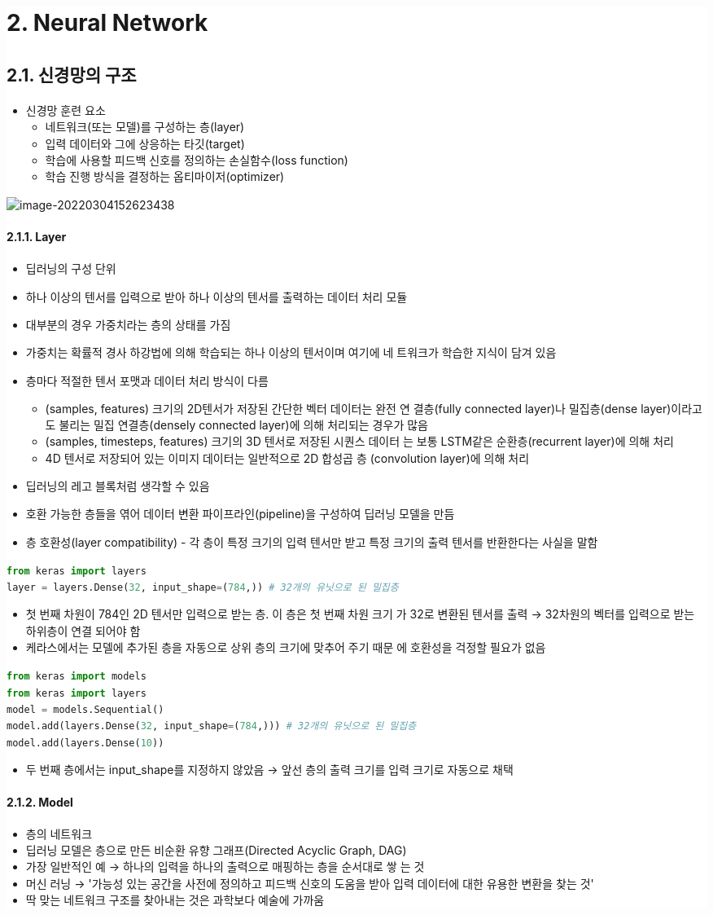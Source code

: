 # 2. Neural Network

## 2.1. 신경망의 구조

- 신경망 훈련 요소 
  - 네트워크(또는 모델)를 구성하는 층(layer) 
  - 입력 데이터와 그에 상응하는 타깃(target) 
  - 학습에 사용할 피드백 신호를 정의하는 손실함수(loss function) 
  - 학습 진행 방식을 결정하는 옵티마이저(optimizer)

![image-20220304152623438](C:\Users\hanju\TIL\image.assets\image-20220304152623438.png)

#### 2.1.1. Layer

- 딥러닝의 구성 단위 
- 하나 이상의 텐서를 입력으로 받아 하나 이상의 텐서를 출력하는 데이터 처리 모듈 
- 대부분의 경우 가중치라는 층의 상태를 가짐 
- 가중치는 확률적 경사 하강법에 의해 학습되는 하나 이상의 텐서이며 여기에 네 트워크가 학습한 지식이 담겨 있음

- 층마다 적절한 텐서 포맷과 데이터 처리 방식이 다름 
  - (samples, features) 크기의 2D텐서가 저장된 간단한 벡터 데이터는 완전 연 결층(fully connected layer)나 밀집층(dense layer)이라고도 불리는 밀집 연결층(densely connected layer)에 의해 처리되는 경우가 많음 
  - (samples, timesteps, features) 크기의 3D 텐서로 저장된 시퀀스 데이터 는 보통 LSTM같은 순환층(recurrent layer)에 의해 처리 
  - 4D 텐서로 저장되어 있는 이미지 데이터는 일반적으로 2D 합성곱 층 (convolution layer)에 의해 처리

- 딥러닝의 레고 블록처럼 생각할 수 있음 
- 호환 가능한 층들을 엮어 데이터 변환 파이프라인(pipeline)을 구성하여 딥러닝 모델을 만듬 
- 층 호환성(layer compatibility) - 각 층이 특정 크기의 입력 텐서만 받고 특정 크기의 출력 텐서를 반환한다는 사실을 말함

```python
from keras import layers
layer = layers.Dense(32, input_shape=(784,)) # 32개의 유닛으로 된 밀집층
```

- 첫 번째 차원이 784인 2D 텐서만 입력으로 받는 층. 이 층은 첫 번째 차원 크기 가 32로 변환된 텐서를 출력 → 32차원의 벡터를 입력으로 받는 하위층이 연결 되어야 함 
- 케라스에서는 모델에 추가된 층을 자동으로 상위 층의 크기에 맞추어 주기 때문 에 호환성을 걱정할 필요가 없음

```python
from keras import models
from keras import layers
model = models.Sequential()
model.add(layers.Dense(32, input_shape=(784,))) # 32개의 유닛으로 된 밀집층
model.add(layers.Dense(10))
```

- 두 번째 층에서는 input_shape를 지정하지 않았음 → 앞선 층의 출력 크기를 입력 크기로 자동으로 채택



#### 2.1.2. Model

- 층의 네트워크 
- 딥러닝 모델은 층으로 만든 비순환 유향 그래프(Directed Acyclic Graph, DAG) 
- 가장 일반적인 예 → 하나의 입력을 하나의 출력으로 매핑하는 층을 순서대로 쌓 는 것 
- 머신 러닝 → '가능성 있는 공간을 사전에 정의하고 피드백 신호의 도움을 받아 입력 데이터에 대한 유용한 변환을 찾는 것' 
- 딱 맞는 네트워크 구조를 찾아내는 것은 과학보다 예술에 가까움
